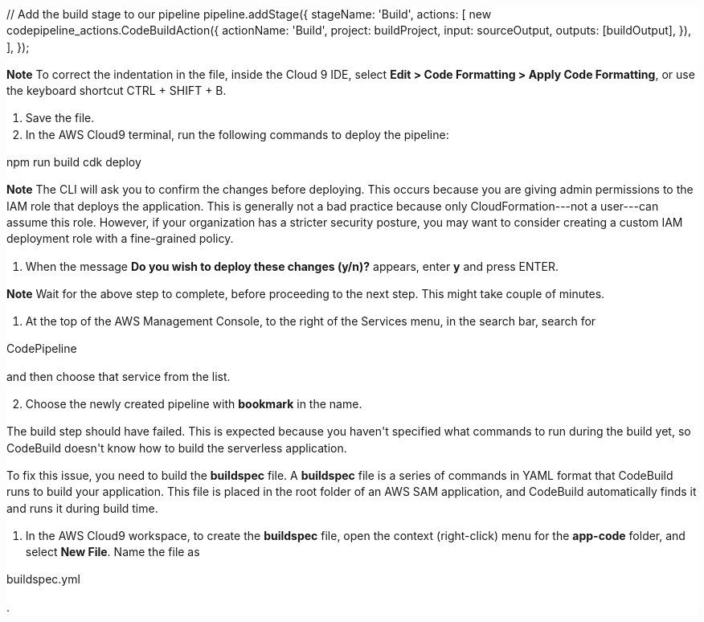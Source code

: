 // Add the build stage to our pipeline
pipeline.addStage({
stageName: 'Build',
actions: [
new codepipeline_actions.CodeBuildAction({
actionName: 'Build',
project: buildProject,
input: sourceOutput,
outputs: [buildOutput],
}),
],
});

**Note** To correct the indentation in the file, inside the Cloud 9 IDE, select **Edit > Code Formatting > Apply Code Formatting**, or use the keyboard shortcut CTRL + SHIFT + B.

1.  Save the file.
2.  In the AWS Cloud9 terminal, run the following commands to deploy the pipeline:

npm run build
cdk deploy

**Note** The CLI will ask you to confirm the changes before deploying. This occurs because you are giving admin permissions to the IAM role that deploys the application. This is generally not a bad practice because only CloudFormation---not a user---can assume this role. However, if your organization has a stricter security posture, you may want to consider creating a custom IAM deployment role with a fine-grained policy.

1.  When the message **Do you wish to deploy these changes (y/n)?** appears, enter **y** and press ENTER.

**Note** Wait for the above step to complete, before proceeding to the next step. This might take couple of minutes.

1.  At the top of the AWS Management Console, to the right of the Services menu, in the search bar, search for

CodePipeline

and then choose that service from the list.

2.  Choose the newly created pipeline with **bookmark** in the name.

The build step should have failed. This is expected because you haven't specified what commands to run during the build yet, so CodeBuild doesn't know how to build the serverless application.

To fix this issue, you need to build the **buildspec** file. A **buildspec** file is a series of commands in YAML format that CodeBuild runs to build your application. This file is placed in the root folder of an AWS SAM application, and CodeBuild automatically finds it and runs it during build time.

1.  In the AWS Cloud9 workspace, to create the **buildspec** file, open the context (right-click) menu for the **app-code** folder, and select **New File**. Name the file as

buildspec.yml

.
